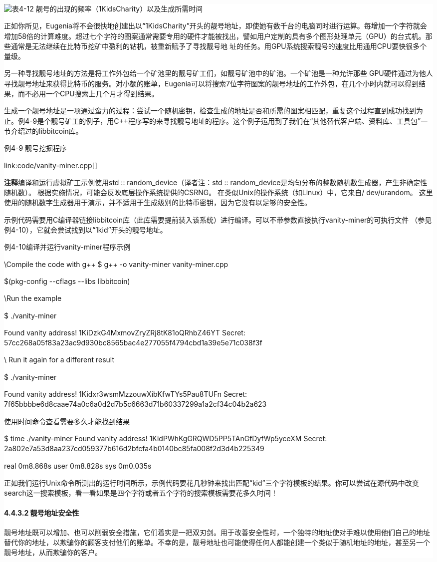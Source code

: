![表4-12 靓号的出现的频率（1KidsCharity）以及生成所需时间](http://upload-images.jianshu.io/upload_images/1785959-0dea5525924cc502.png?imageMogr2/auto-orient/strip%7CimageView2/2/w/1240)

正如你所见，Eugenia将不会很快地创建出以“1KidsCharity”开头的靓号地址，即使她有数千台的电脑同时进行运算。每增加一个字符就会增加58倍的计算难度。超过七个字符的图案通常需要专用的硬件才能被找出，譬如用户定制的具有多个图形处理单元（GPU）的台式机。那些通常是无法继续在比特币挖矿中盈利的钻机，被重新赋予了寻找靓号地 址的任务。用GPU系统搜索靓号的速度比用通用CPU要快很多个量级。

另一种寻找靓号地址的方法是将工作外包给一个矿池里的靓号矿工们，如靓号矿池中的矿池。一个矿池是一种允许那些 GPU硬件通过为他人寻找靓号地址来获得比特币的服务。对小额的账单，Eugenia可以将搜索7位字符图案的靓号地址的工作外包，在几个小时内就可以得到结果，而不必用一个CPU搜索上几个月才得到结果。

生成一个靓号地址是一项通过蛮力的过程：尝试一个随机密钥，检查生成的地址是否和所需的图案相匹配，重复这个过程直到成功找到为止。例4-9是个靓号矿工的例子，用C++程序写的来寻找靓号地址的程序。这个例子运用到了我们在“其他替代客户端、资料库、工具包”一节介绍过的libbitcoin库。

例4-9 靓号挖掘程序

link:code/vanity-miner.cpp[]

**注释**编译和运行虚拟矿工示例使用std :: random_device（译者注：std :: random_device是均匀分布的整数随机数生成器，产生非确定性随机数）。 根据实施情况，可能会反映底层操作系统提供的CSRNG。 在类似Unix的操作系统（如Linux）中，它来自/ dev/urandom。 这里使用的随机数字生成器用于演示，并不适用于生成级别的比特币密钥，因为它没有以足够的安全性。

示例代码需要用C编译器链接libbitcoin库（此库需要提前装入该系统）进行编译。可以不带参数直接执行vanity-miner的可执行文件 （参见例4-10），它就会尝试找到以“1kid”开头的靓号地址。

例4-10编译并运行vanity-miner程序示例

\Compile the code with g++
$ g++ -o vanity-miner vanity-miner.cpp 

$(pkg-config --cflags --libs libbitcoin)

\Run the example

$ ./vanity-miner

Found vanity address! 1KiDzkG4MxmovZryZRj8tK81oQRhbZ46YT
Secret: 57cc268a05f83a23ac9d930bc8565bac4e277055f4794cbd1a39e5e71c038f3f

\ Run it again for a different result

$ ./vanity-miner

Found vanity address! 1Kidxr3wsmMzzouwXibKfwTYs5Pau8TUFn
Secret: 7f65bbbbe6d8caae74a0c6a0d2d7b5c6663d71b60337299a1a2cf34c04b2a623

使用时间命令查看需要多久才能找到结果

$ time ./vanity-miner
Found vanity address! 1KidPWhKgGRQWD5PP5TAnGfDyfWp5yceXM
Secret: 2a802e7a53d8aa237cd059377b616d2bfcfa4b0140bc85fa008f2d3d4b225349

real	0m8.868s
user	0m8.828s
sys	0m0.035s

正如我们运行Unix命令所测出的运行时间所示，示例代码要花几秒钟来找出匹配“kid”三个字符模板的结果。你可以尝试在源代码中改变search这一搜索模板，看一看如果是四个字符或者五个字符的搜索模板需要花多久时间！

#### 4.4.3.2 靓号地址安全性

靓号地址既可以增加、也可以削弱安全措施，它们着实是一把双刃剑。用于改善安全性时，一个独特的地址使对手难以使用他们自己的地址替代你的地址，以欺骗你的顾客支付他们的账单。不幸的是，靓号地址也可能使得任何人都能创建一个类似于随机地址的地址，甚至另一个靓号地址，从而欺骗你的客户。
